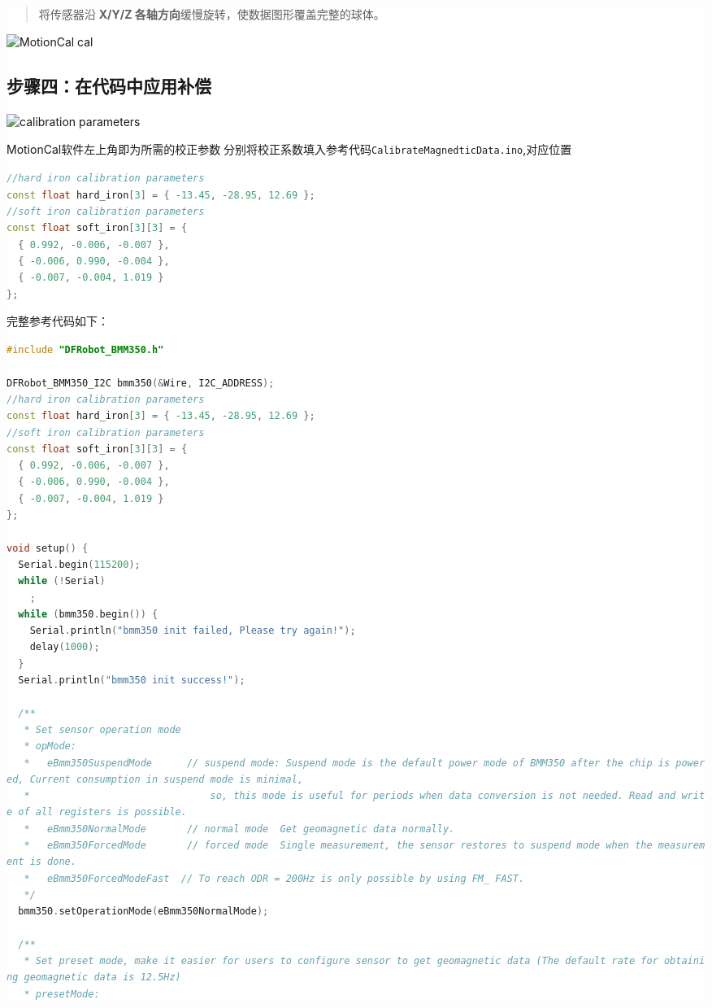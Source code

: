 > 将传感器沿 **X/Y/Z 各轴方向**缓慢旋转，使数据图形覆盖完整的球体。

![MotionCal cal](/resources/images/cal_pic3.jpg)

## 步骤四：在代码中应用补偿

![calibration parameters](/resources/images/cal_pic4.jpg)

MotionCal软件左上角即为所需的校正参数
分别将校正系数填入参考代码`CalibrateMagnedticData.ino`,对应位置

```cpp
//hard iron calibration parameters
const float hard_iron[3] = { -13.45, -28.95, 12.69 };
//soft iron calibration parameters
const float soft_iron[3][3] = {
  { 0.992, -0.006, -0.007 },
  { -0.006, 0.990, -0.004 },
  { -0.007, -0.004, 1.019 }
};
```

完整参考代码如下：

```cpp
#include "DFRobot_BMM350.h"

DFRobot_BMM350_I2C bmm350(&Wire, I2C_ADDRESS);
//hard iron calibration parameters
const float hard_iron[3] = { -13.45, -28.95, 12.69 };
//soft iron calibration parameters
const float soft_iron[3][3] = {
  { 0.992, -0.006, -0.007 },
  { -0.006, 0.990, -0.004 },
  { -0.007, -0.004, 1.019 }
};

void setup() {
  Serial.begin(115200);
  while (!Serial)
    ;
  while (bmm350.begin()) {
    Serial.println("bmm350 init failed, Please try again!");
    delay(1000);
  }
  Serial.println("bmm350 init success!");

  /**
   * Set sensor operation mode
   * opMode:
   *   eBmm350SuspendMode      // suspend mode: Suspend mode is the default power mode of BMM350 after the chip is powered, Current consumption in suspend mode is minimal, 
   *                               so, this mode is useful for periods when data conversion is not needed. Read and write of all registers is possible.
   *   eBmm350NormalMode       // normal mode  Get geomagnetic data normally.
   *   eBmm350ForcedMode       // forced mode  Single measurement, the sensor restores to suspend mode when the measurement is done.
   *   eBmm350ForcedModeFast  // To reach ODR = 200Hz is only possible by using FM_ FAST.
   */
  bmm350.setOperationMode(eBmm350NormalMode);

  /**
   * Set preset mode, make it easier for users to configure sensor to get geomagnetic data (The default rate for obtaining geomagnetic data is 12.5Hz)
   * presetMode:
```